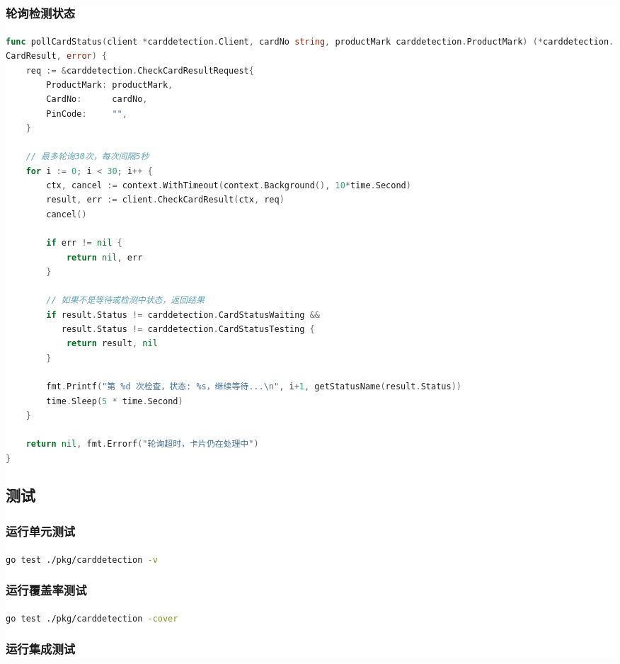 
### 轮询检测状态

```go
func pollCardStatus(client *carddetection.Client, cardNo string, productMark carddetection.ProductMark) (*carddetection.CardResult, error) {
    req := &carddetection.CheckCardResultRequest{
        ProductMark: productMark,
        CardNo:      cardNo,
        PinCode:     "",
    }
    
    // 最多轮询30次，每次间隔5秒
    for i := 0; i < 30; i++ {
        ctx, cancel := context.WithTimeout(context.Background(), 10*time.Second)
        result, err := client.CheckCardResult(ctx, req)
        cancel()
        
        if err != nil {
            return nil, err
        }
        
        // 如果不是等待或检测中状态，返回结果
        if result.Status != carddetection.CardStatusWaiting && 
           result.Status != carddetection.CardStatusTesting {
            return result, nil
        }
        
        fmt.Printf("第 %d 次检查，状态: %s，继续等待...\n", i+1, getStatusName(result.Status))
        time.Sleep(5 * time.Second)
    }
    
    return nil, fmt.Errorf("轮询超时，卡片仍在处理中")
}
```

## 测试

### 运行单元测试

```bash
go test ./pkg/carddetection -v
```

### 运行覆盖率测试

```bash
go test ./pkg/carddetection -cover
```

### 运行集成测试
